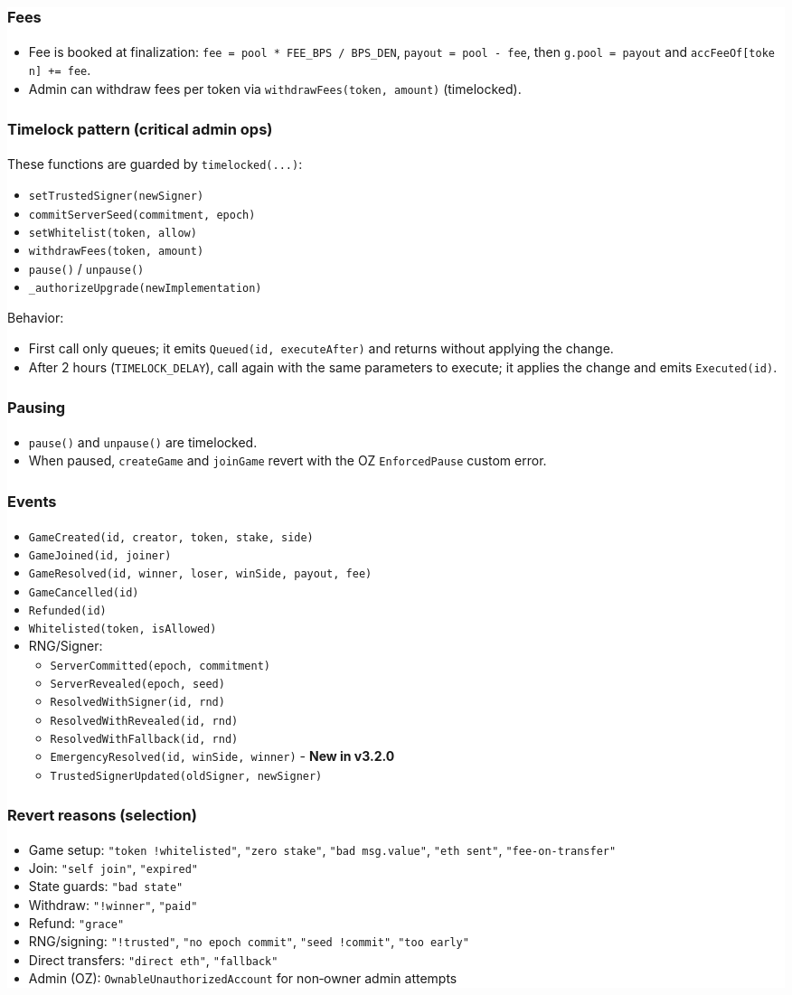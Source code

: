 ### Fees
- Fee is booked at finalization: `fee = pool * FEE_BPS / BPS_DEN`, `payout = pool - fee`, then `g.pool = payout` and `accFeeOf[token] += fee`.
- Admin can withdraw fees per token via `withdrawFees(token, amount)` (timelocked).

### Timelock pattern (critical admin ops)
These functions are guarded by `timelocked(...)`:
- `setTrustedSigner(newSigner)`
- `commitServerSeed(commitment, epoch)`
- `setWhitelist(token, allow)`
- `withdrawFees(token, amount)`
- `pause()` / `unpause()`
- `_authorizeUpgrade(newImplementation)`

Behavior:
- First call only queues; it emits `Queued(id, executeAfter)` and returns without applying the change.
- After 2 hours (`TIMELOCK_DELAY`), call again with the same parameters to execute; it applies the change and emits `Executed(id)`.

### Pausing
- `pause()` and `unpause()` are timelocked.
- When paused, `createGame` and `joinGame` revert with the OZ `EnforcedPause` custom error.

### Events
- `GameCreated(id, creator, token, stake, side)`
- `GameJoined(id, joiner)`
- `GameResolved(id, winner, loser, winSide, payout, fee)`
- `GameCancelled(id)`
- `Refunded(id)`
- `Whitelisted(token, isAllowed)`
- RNG/Signer:
  - `ServerCommitted(epoch, commitment)`
  - `ServerRevealed(epoch, seed)`
  - `ResolvedWithSigner(id, rnd)`
  - `ResolvedWithRevealed(id, rnd)`
  - `ResolvedWithFallback(id, rnd)`
  - `EmergencyResolved(id, winSide, winner)` - **New in v3.2.0**
  - `TrustedSignerUpdated(oldSigner, newSigner)`

### Revert reasons (selection)
- Game setup: `"token !whitelisted"`, `"zero stake"`, `"bad msg.value"`, `"eth sent"`, `"fee-on-transfer"`
- Join: `"self join"`, `"expired"`
- State guards: `"bad state"`
- Withdraw: `"!winner"`, `"paid"`
- Refund: `"grace"`
- RNG/signing: `"!trusted"`, `"no epoch commit"`, `"seed !commit"`, `"too early"`
- Direct transfers: `"direct eth"`, `"fallback"`
- Admin (OZ): `OwnableUnauthorizedAccount` for non‑owner admin attempts
